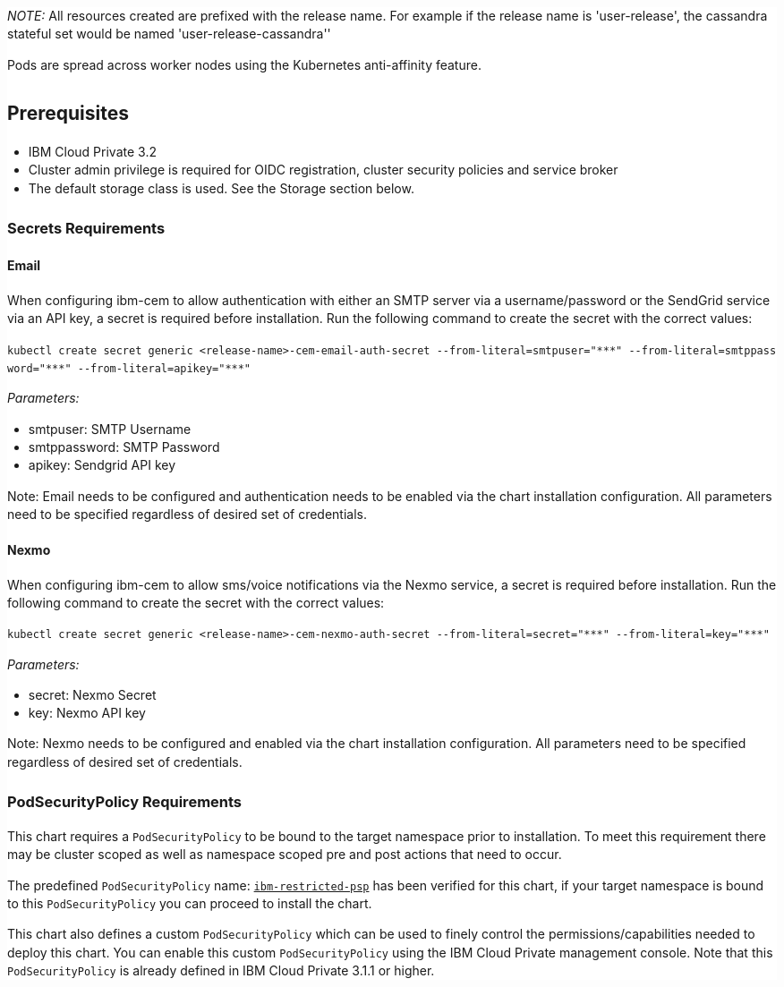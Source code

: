 _NOTE:_
All resources created are prefixed with the release name. For example if the release name is 'user-release', the cassandra stateful set would be named 'user-release-cassandra''

Pods are spread across worker nodes using the Kubernetes anti-affinity feature.

## Prerequisites

* IBM Cloud Private 3.2
* Cluster admin privilege is required for OIDC registration, cluster security policies and service broker
* The default storage class is used. See the Storage section below.

### Secrets Requirements
#### Email
When configuring ibm-cem to allow authentication with either an SMTP server via a username/password or the SendGrid service via an API key, a secret is required before installation. Run the following command to create the secret with the correct values:

`kubectl create secret generic <release-name>-cem-email-auth-secret --from-literal=smtpuser="***" --from-literal=smtppassword="***" --from-literal=apikey="***"`

*Parameters:*
* smtpuser: SMTP Username
* smtppassword: SMTP Password
* apikey: Sendgrid API key

Note: Email needs to be configured and authentication needs to be enabled via the chart installation configuration. All parameters need to be specified regardless of desired set of credentials.

#### Nexmo
When configuring ibm-cem to allow sms/voice notifications via the Nexmo service, a secret is required before installation. Run the following command to create the secret with the correct values:

`kubectl create secret generic <release-name>-cem-nexmo-auth-secret --from-literal=secret="***" --from-literal=key="***"`

*Parameters:*
* secret: Nexmo Secret
* key: Nexmo API key

Note: Nexmo needs to be configured and enabled via the chart installation configuration. All parameters need to be specified regardless of desired set of credentials.

### PodSecurityPolicy Requirements
This chart requires a `PodSecurityPolicy` to be bound to the target namespace prior to installation. To meet this requirement there may be cluster scoped as well as namespace scoped pre and post actions that need to occur.

The predefined `PodSecurityPolicy` name: [`ibm-restricted-psp`](https://ibm.biz/cpkspec-psp) has been verified for this chart, if your target namespace is bound to this `PodSecurityPolicy` you can proceed to install the chart.

This chart also defines a custom `PodSecurityPolicy` which can be used to finely control the permissions/capabilities needed to deploy this chart. You can enable this custom `PodSecurityPolicy` using the IBM Cloud Private management console. Note that this `PodSecurityPolicy` is already defined in IBM Cloud Private 3.1.1 or higher.
